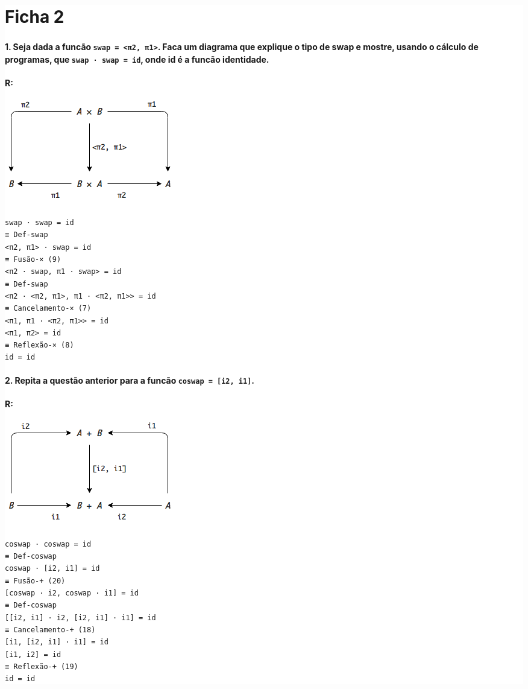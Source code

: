 Ficha 2
=====================

#### 1. Seja dada a funcão `swap = <π2, π1>`. Faca um diagrama que explique o tipo de swap e mostre, usando o cálculo de programas, que `swap · swap = id`, onde id é a funcão identidade.

**R:**


![Swap diagram](/images/swap.png)

    swap · swap = id
    ≡ Def-swap
    <π2, π1> · swap = id
    ≡ Fusão-× (9)
    <π2 · swap, π1 · swap> = id
    ≡ Def-swap
    <π2 · <π2, π1>, π1 · <π2, π1>> = id
    ≡ Cancelamento-× (7)
    <π1, π1 · <π2, π1>> = id
    <π1, π2> = id
    ≡ Reflexão-× (8)
    id = id

#### 2. Repita a questão anterior para a funcão `coswap = [i2, i1]`.

**R:**


![Coswap diagram](/images/coswap.png)

    coswap · coswap = id
    ≡ Def-coswap
    coswap · [i2, i1] = id
    ≡ Fusão-+ (20)
    [coswap · i2, coswap · i1] = id
    ≡ Def-coswap
    [[i2, i1] · i2, [i2, i1] · i1] = id
    ≡ Cancelamento-+ (18)
    [i1, [i2, i1] · i1] = id
    [i1, i2] = id
    ≡ Reflexão-+ (19)
    id = id
